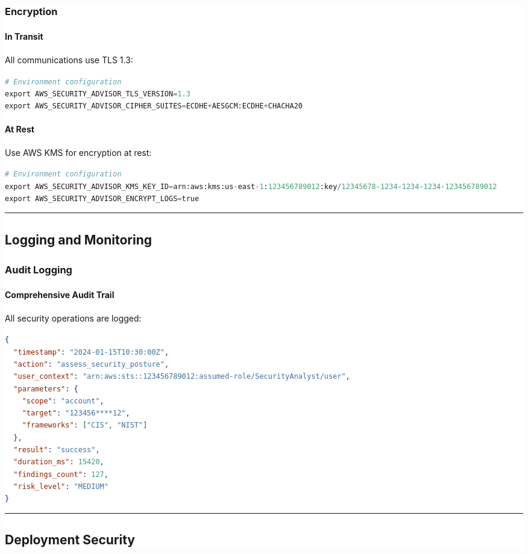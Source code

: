 ### Encryption

#### In Transit

All communications use TLS 1.3:

```python
# Environment configuration
export AWS_SECURITY_ADVISOR_TLS_VERSION=1.3
export AWS_SECURITY_ADVISOR_CIPHER_SUITES=ECDHE+AESGCM:ECDHE+CHACHA20
```

#### At Rest

Use AWS KMS for encryption at rest:

```python
# Environment configuration
export AWS_SECURITY_ADVISOR_KMS_KEY_ID=arn:aws:kms:us-east-1:123456789012:key/12345678-1234-1234-1234-123456789012
export AWS_SECURITY_ADVISOR_ENCRYPT_LOGS=true
```

---

## Logging and Monitoring

### Audit Logging

#### Comprehensive Audit Trail

All security operations are logged:

```json
{
  "timestamp": "2024-01-15T10:30:00Z",
  "action": "assess_security_posture",
  "user_context": "arn:aws:sts::123456789012:assumed-role/SecurityAnalyst/user",
  "parameters": {
    "scope": "account",
    "target": "123456****12",
    "frameworks": ["CIS", "NIST"]
  },
  "result": "success",
  "duration_ms": 15420,
  "findings_count": 127,
  "risk_level": "MEDIUM"
}
```

---

## Deployment Security
